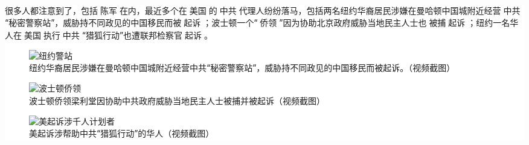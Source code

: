  <p>
  很多人都注意到了，包括
  <ok href="/term/545735">
   陈军
  </ok>
  在内，最近多个在
  <ok href="/term/1045">
   美国
  </ok>
  的
  <ok href="/term/1059">
   中共
  </ok>
  代理人纷纷落马，包括两名纽约华裔居民涉嫌在曼哈顿中国城附近经营
  <ok href="/term/1059">
   中共
  </ok>
  “秘密警察站”，威胁持不同政见的中国移民而被
  <ok href="/term/10911">
   起诉
  </ok>
  ；波士顿一个“
  <ok href="/term/210976">
   侨领
  </ok>
  ”因为协助北京政府威胁当地民主人士也
  <ok href="/term/26861">
   被捕
  </ok>
  <ok href="/term/10911">
   起诉
  </ok>
  ；纽约一名华人在
  <ok href="/term/1045">
   美国
  </ok>
  执行
  <ok href="/term/1059">
   中共
  </ok>
  “猎狐行动”也遭联邦检察官
  <ok href="/term/10911">
   起诉
  </ok>
  。
 </p>
 <figure class="OImage__StyledFigure-sc-1lfley0-0 jWYblU">
  <img alt="纽约警站" src="https://img.soundofhope.org/2023-06/1686878773266.jpg"/>
  <br/><figcaption>
   纽约华裔居民涉嫌在曼哈顿中国城附近经营中共“秘密警察站”，威胁持不同政见的中国移民而被起诉。（视频截图）
  </figcaption>
 </figure>
 <figure class="OImage__StyledFigure-sc-1lfley0-0 jWYblU">
  <img alt="波士顿侨领" src="https://img.soundofhope.org/2023-06/1686878883506.jpg"/>
  <br/><figcaption>
   波士顿侨领梁利堂因协助中共政府威胁当地民主人士被捕并被起诉（视频截图）
  </figcaption>
 </figure>
 <figure class="OImage__StyledFigure-sc-1lfley0-0 jWYblU">
  <img alt="美起诉涉千人计划者" src="https://img.soundofhope.org/2023-06/1686879007523.jpg"/>
  <br/><figcaption>
   美起诉涉帮助中共“猎狐行动”的华人（视频截图）